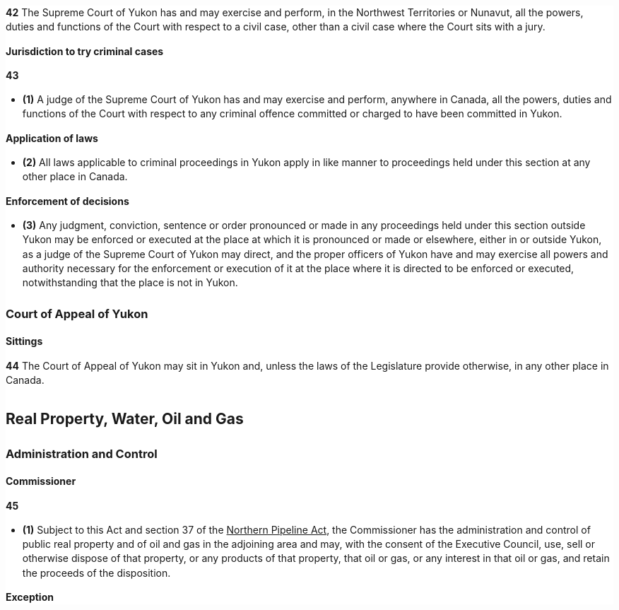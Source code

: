 **42** The Supreme Court of Yukon has and may exercise and perform, in the Northwest Territories or Nunavut, all the powers, duties and functions of the Court with respect to a civil case, other than a civil case where the Court sits with a jury.




**Jurisdiction to try criminal cases**

**43** 

- **(1)** A judge of the Supreme Court of Yukon has and may exercise and perform, anywhere in Canada, all the powers, duties and functions of the Court with respect to any criminal offence committed or charged to have been committed in Yukon.

**Application of laws**

- **(2)** All laws applicable to criminal proceedings in Yukon apply in like manner to proceedings held under this section at any other place in Canada.

**Enforcement of decisions**

- **(3)** Any judgment, conviction, sentence or order pronounced or made in any proceedings held under this section outside Yukon may be enforced or executed at the place at which it is pronounced or made or elsewhere, either in or outside Yukon, as a judge of the Supreme Court of Yukon may direct, and the proper officers of Yukon have and may exercise all powers and authority necessary for the enforcement or execution of it at the place where it is directed to be enforced or executed, notwithstanding that the place is not in Yukon.




### Court of Appeal of Yukon



**Sittings**

**44** The Court of Appeal of Yukon may sit in Yukon and, unless the laws of the Legislature provide otherwise, in any other place in Canada.




## Real Property, Water, Oil and Gas



### Administration and Control



**Commissioner**

**45** 

- **(1)** Subject to this Act and section 37 of the [Northern Pipeline Act](/en/Acts/Revised%20Statutes%20of%20Canada/N/N-26.md), the Commissioner has the administration and control of public real property and of oil and gas in the adjoining area and may, with the consent of the Executive Council, use, sell or otherwise dispose of that property, or any products of that property, that oil or gas, or any interest in that oil or gas, and retain the proceeds of the disposition.

**Exception**
